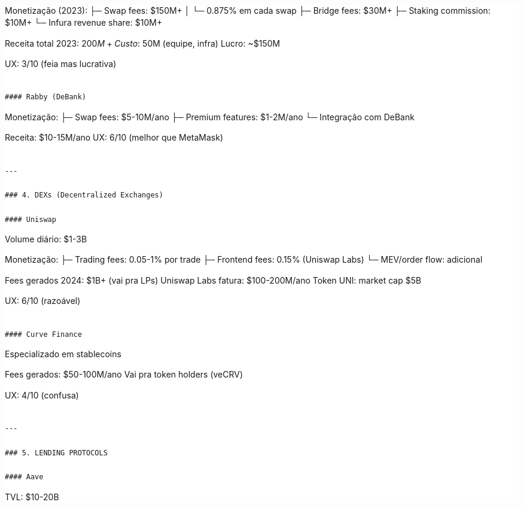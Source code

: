 Monetização (2023):
├─ Swap fees: $150M+
│   └─ 0.875% em cada swap
├─ Bridge fees: $30M+
├─ Staking commission: $10M+
└─ Infura revenue share: $10M+

Receita total 2023: $200M+
Custo: ~$50M (equipe, infra)
Lucro: ~$150M

UX: 3/10 (feia mas lucrativa)
```

#### Rabby (DeBank)
```
Monetização:
├─ Swap fees: $5-10M/ano
├─ Premium features: $1-2M/ano
└─ Integração com DeBank

Receita: $10-15M/ano
UX: 6/10 (melhor que MetaMask)
```

---

### 4. DEXs (Decentralized Exchanges)

#### Uniswap
```
Volume diário: $1-3B

Monetização:
├─ Trading fees: 0.05-1% por trade
├─ Frontend fees: 0.15% (Uniswap Labs)
└─ MEV/order flow: adicional

Fees gerados 2024: $1B+ (vai pra LPs)
Uniswap Labs fatura: $100-200M/ano
Token UNI: market cap $5B

UX: 6/10 (razoável)
```

#### Curve Finance
```
Especializado em stablecoins

Fees gerados: $50-100M/ano
Vai pra token holders (veCRV)

UX: 4/10 (confusa)
```

---

### 5. LENDING PROTOCOLS

#### Aave
```
TVL: $10-20B

